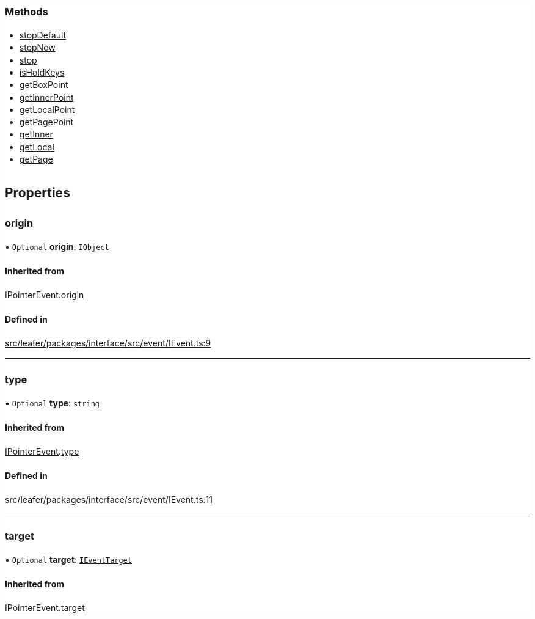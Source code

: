 ### Methods

- [stopDefault](IDropEvent.md#stopdefault)
- [stopNow](IDropEvent.md#stopnow)
- [stop](IDropEvent.md#stop)
- [isHoldKeys](IDropEvent.md#isholdkeys)
- [getBoxPoint](IDropEvent.md#getboxpoint)
- [getInnerPoint](IDropEvent.md#getinnerpoint)
- [getLocalPoint](IDropEvent.md#getlocalpoint)
- [getPagePoint](IDropEvent.md#getpagepoint)
- [getInner](IDropEvent.md#getinner)
- [getLocal](IDropEvent.md#getlocal)
- [getPage](IDropEvent.md#getpage)

## Properties

### origin

• `Optional` **origin**: [`IObject`](IObject.md)

#### Inherited from

[IPointerEvent](IPointerEvent.md).[origin](IPointerEvent.md#origin)

#### Defined in

[src/leafer/packages/interface/src/event/IEvent.ts:9](https://github.com/leaferjs/leafer/blob/d3ec2c9bd49557a0d74aae684f8e3d3d557af194/packages/interface/src/event/IEvent.ts#L9)

___

### type

• `Optional` **type**: `string`

#### Inherited from

[IPointerEvent](IPointerEvent.md).[type](IPointerEvent.md#type)

#### Defined in

[src/leafer/packages/interface/src/event/IEvent.ts:11](https://github.com/leaferjs/leafer/blob/d3ec2c9bd49557a0d74aae684f8e3d3d557af194/packages/interface/src/event/IEvent.ts#L11)

___

### target

• `Optional` **target**: [`IEventTarget`](IEventTarget.md)

#### Inherited from

[IPointerEvent](IPointerEvent.md).[target](IPointerEvent.md#target)
